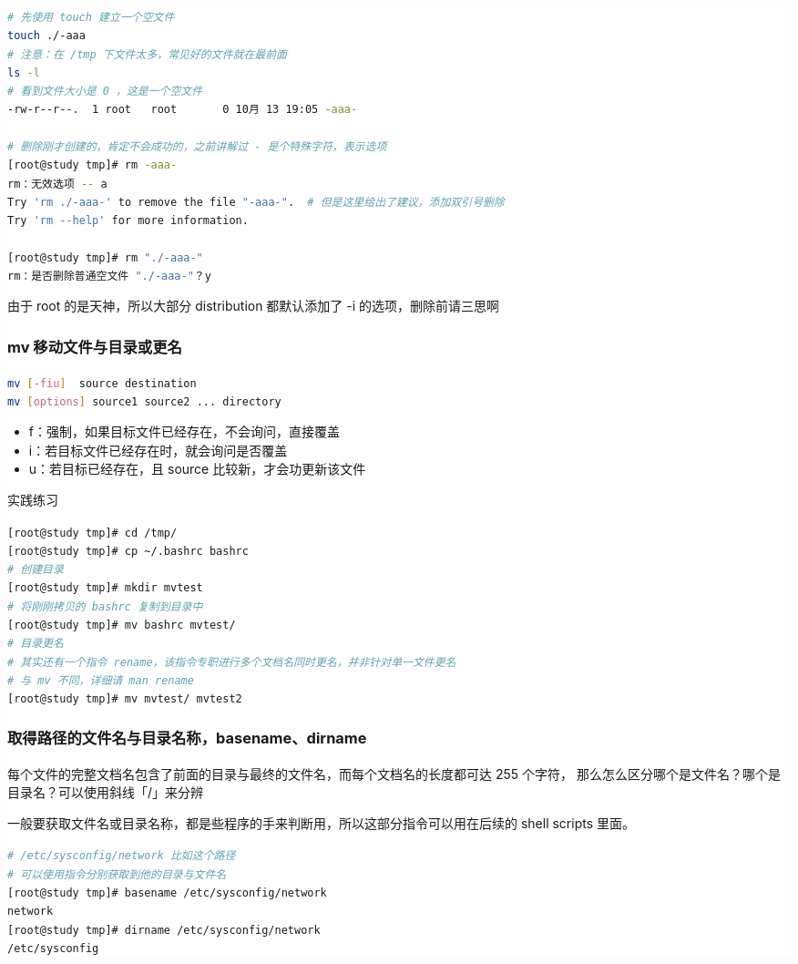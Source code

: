 ```bash
# 先使用 touch 建立一个空文件
touch ./-aaa
# 注意：在 /tmp 下文件太多，常见好的文件就在最前面
ls -l
# 看到文件大小是 0 ，这是一个空文件
-rw-r--r--.  1 root   root       0 10月 13 19:05 -aaa-

# 删除刚才创建的，肯定不会成功的，之前讲解过 - 是个特殊字符，表示选项
[root@study tmp]# rm -aaa-
rm：无效选项 -- a
Try 'rm ./-aaa-' to remove the file "-aaa-".  # 但是这里给出了建议，添加双引号删除
Try 'rm --help' for more information.

[root@study tmp]# rm "./-aaa-"
rm：是否删除普通空文件 "./-aaa-"？y
```

由于 root 的是天神，所以大部分 distribution 都默认添加了 -i 的选项，删除前请三思啊

### mv 移动文件与目录或更名

```bash
mv [-fiu]  source destination
mv [options] source1 source2 ... directory
```

- f：强制，如果目标文件已经存在，不会询问，直接覆盖
- i：若目标文件已经存在时，就会询问是否覆盖
- u：若目标已经存在，且 source 比较新，才会功更新该文件

实践练习

```bash
[root@study tmp]# cd /tmp/   
[root@study tmp]# cp ~/.bashrc bashrc
# 创建目录
[root@study tmp]# mkdir mvtest
# 将刚刚拷贝的 bashrc 复制到目录中
[root@study tmp]# mv bashrc mvtest/
# 目录更名
# 其实还有一个指令 rename，该指令专职进行多个文档名同时更名，并非针对单一文件更名
# 与 mv 不同，详细请 man rename
[root@study tmp]# mv mvtest/ mvtest2

```

### 取得路径的文件名与目录名称，basename、dirname
每个文件的完整文档名包含了前面的目录与最终的文件名，而每个文档名的长度都可达 255 个字符，
那么怎么区分哪个是文件名？哪个是目录名？可以使用斜线「/」来分辨

一般要获取文件名或目录名称，都是些程序的手来判断用，所以这部分指令可以用在后续的 shell scripts 里面。

```bash
# /etc/sysconfig/network 比如这个路径
# 可以使用指令分别获取到他的目录与文件名
[root@study tmp]# basename /etc/sysconfig/network
network
[root@study tmp]# dirname /etc/sysconfig/network
/etc/sysconfig

```
